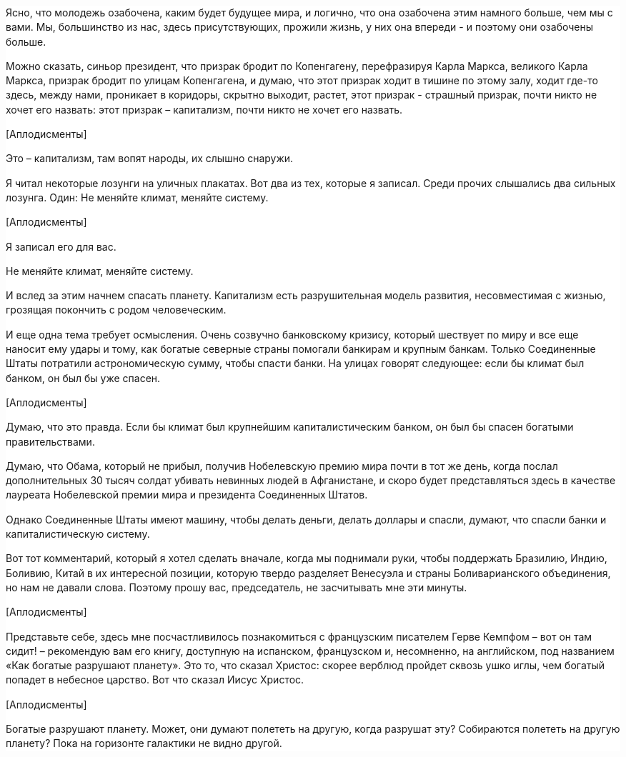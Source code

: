 Ясно, что молодежь озабочена, каким будет будущее мира, и логично, что она озабочена этим намного больше, чем мы с вами. Мы, большинство из нас, здесь присутствующих, прожили жизнь, у них она впереди - и поэтому они озабочены больше.

Можно сказать, синьор президент, что призрак бродит по Копенгагену, перефразируя Карла Маркса, великого Карла Маркса, призрак бродит по улицам Копенгагена, и думаю, что этот призрак ходит в тишине по этому залу, ходит где-то здесь, между нами, проникает в коридоры, скрытно выходит, растет, этот призрак - страшный призрак, почти никто не хочет его назвать: этот призрак – капитализм, почти никто не хочет его назвать.

[Аплодисменты]

Это – капитализм, там вопят народы, их слышно снаружи.

Я читал некоторые лозунги на уличных плакатах. Вот два из тех, которые я записал. Среди прочих слышались два сильных лозунга. Один: Не меняйте климат, меняйте систему.

[Аплодисменты]

Я записал его для вас.

Не меняйте климат, меняйте систему.

И вслед за этим начнем спасать планету. Капитализм есть разрушительная модель развития, несовместимая с жизнью, грозящая покончить с родом человеческим.

И еще одна тема требует осмысления. Очень созвучно банковскому кризису, который шествует по миру и все еще наносит ему удары и тому, как богатые северные страны помогали банкирам и крупным банкам. Только Соединенные Штаты потратили астрономическую сумму, чтобы спасти банки. На улицах говорят следующее: если бы климат был банком, он был бы уже спасен.

[Аплодисменты]

Думаю, что это правда. Если бы климат был крупнейшим капиталистическим банком, он был бы спасен богатыми правительствами.

Думаю, что Обама, который не прибыл, получив Нобелевскую премию мира почти в тот же день, когда послал дополнительных 30 тысяч солдат убивать невинных людей в Афганистане, и скоро будет представляться здесь в качестве лауреата Нобелевской премии мира и президента Соединенных Штатов.

Однако Соединенные Штаты имеют машину, чтобы делать деньги, делать доллары и спасли, думают, что спасли банки и капиталистическую систему.

Вот тот комментарий, который я хотел сделать вначале, когда мы поднимали руки, чтобы поддержать Бразилию, Индию, Боливию, Китай в их интересной позиции, которую твердо разделяет Венесуэла и страны Боливарианского объединения, но нам не давали слова. Поэтому прошу вас, председатель, не засчитывать мне эти минуты.

[Аплодисменты]

Представьте себе, здесь мне посчастливилось познакомиться с французским писателем Герве Кемпфом – вот он там сидит! – рекомендую вам его книгу, доступную на испанском, французском и, несомненно, на английском, под названием «Как богатые разрушают планету». Это то, что сказал Христос: скорее верблюд пройдет сквозь ушко иглы, чем богатый попадет в небесное царство. Вот что сказал Иисус Христос.

[Аплодисменты]

Богатые разрушают планету. Может, они думают полететь на другую, когда разрушат эту? Собираются полететь на другую планету? Пока на горизонте галактики не видно другой.
